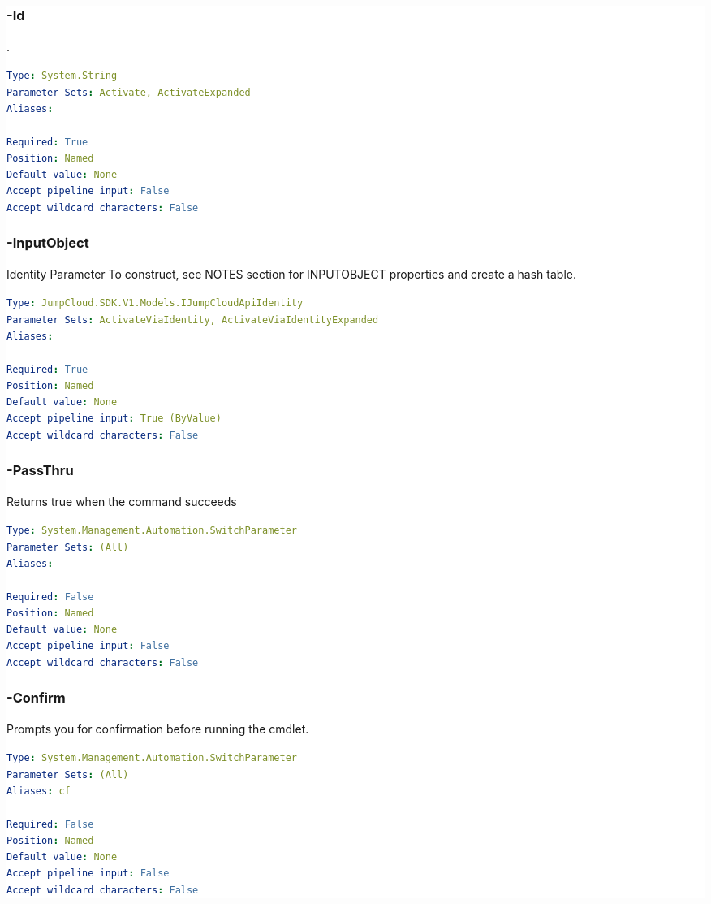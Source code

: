 ### -Id
.

```yaml
Type: System.String
Parameter Sets: Activate, ActivateExpanded
Aliases:

Required: True
Position: Named
Default value: None
Accept pipeline input: False
Accept wildcard characters: False
```

### -InputObject
Identity Parameter
To construct, see NOTES section for INPUTOBJECT properties and create a hash table.

```yaml
Type: JumpCloud.SDK.V1.Models.IJumpCloudApiIdentity
Parameter Sets: ActivateViaIdentity, ActivateViaIdentityExpanded
Aliases:

Required: True
Position: Named
Default value: None
Accept pipeline input: True (ByValue)
Accept wildcard characters: False
```

### -PassThru
Returns true when the command succeeds

```yaml
Type: System.Management.Automation.SwitchParameter
Parameter Sets: (All)
Aliases:

Required: False
Position: Named
Default value: None
Accept pipeline input: False
Accept wildcard characters: False
```

### -Confirm
Prompts you for confirmation before running the cmdlet.

```yaml
Type: System.Management.Automation.SwitchParameter
Parameter Sets: (All)
Aliases: cf

Required: False
Position: Named
Default value: None
Accept pipeline input: False
Accept wildcard characters: False
```
